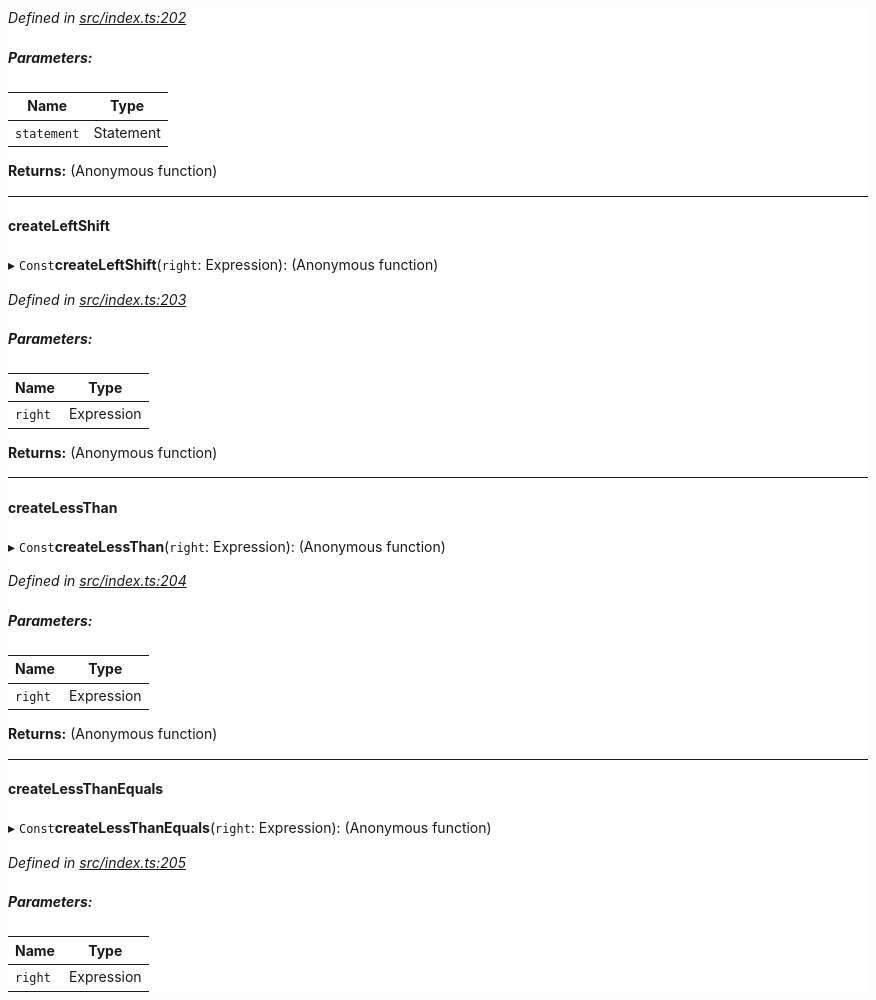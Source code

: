 *Defined in [src/index.ts:202](https://github.com/simonlovesyou/typescript-schema/blob/011564b/packages/factory/src/index.ts#L202)*

##### Parameters:

Name | Type |
------ | ------ |
`statement` | Statement |

**Returns:** (Anonymous function)

___

#### createLeftShift

▸ `Const`**createLeftShift**(`right`: Expression): (Anonymous function)

*Defined in [src/index.ts:203](https://github.com/simonlovesyou/typescript-schema/blob/011564b/packages/factory/src/index.ts#L203)*

##### Parameters:

Name | Type |
------ | ------ |
`right` | Expression |

**Returns:** (Anonymous function)

___

#### createLessThan

▸ `Const`**createLessThan**(`right`: Expression): (Anonymous function)

*Defined in [src/index.ts:204](https://github.com/simonlovesyou/typescript-schema/blob/011564b/packages/factory/src/index.ts#L204)*

##### Parameters:

Name | Type |
------ | ------ |
`right` | Expression |

**Returns:** (Anonymous function)

___

#### createLessThanEquals

▸ `Const`**createLessThanEquals**(`right`: Expression): (Anonymous function)

*Defined in [src/index.ts:205](https://github.com/simonlovesyou/typescript-schema/blob/011564b/packages/factory/src/index.ts#L205)*

##### Parameters:

Name | Type |
------ | ------ |
`right` | Expression |
